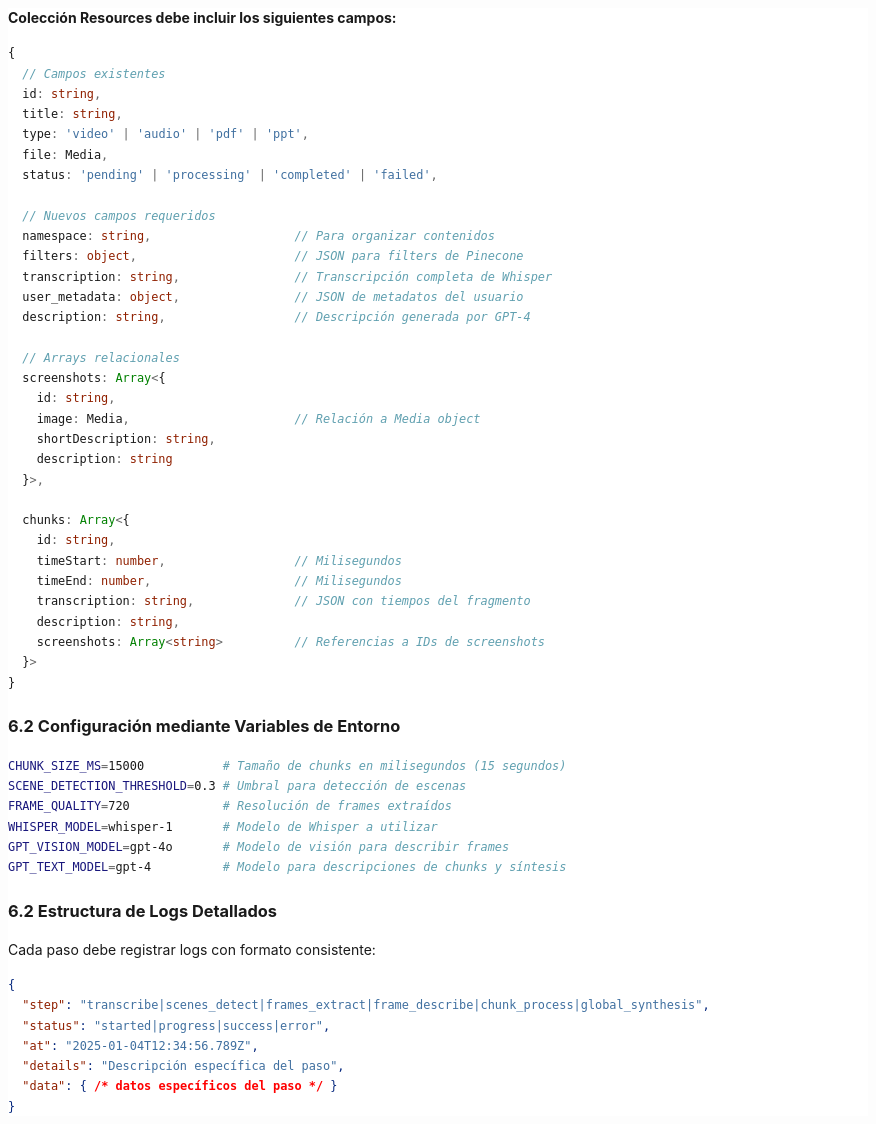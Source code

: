 **Colección Resources debe incluir los siguientes campos:**
```typescript
{
  // Campos existentes
  id: string,
  title: string,
  type: 'video' | 'audio' | 'pdf' | 'ppt',
  file: Media,
  status: 'pending' | 'processing' | 'completed' | 'failed',
  
  // Nuevos campos requeridos
  namespace: string,                    // Para organizar contenidos
  filters: object,                      // JSON para filters de Pinecone
  transcription: string,                // Transcripción completa de Whisper
  user_metadata: object,                // JSON de metadatos del usuario
  description: string,                  // Descripción generada por GPT-4
  
  // Arrays relacionales
  screenshots: Array<{
    id: string,
    image: Media,                       // Relación a Media object
    shortDescription: string,
    description: string
  }>,
  
  chunks: Array<{
    id: string,
    timeStart: number,                  // Milisegundos
    timeEnd: number,                    // Milisegundos
    transcription: string,              // JSON con tiempos del fragmento
    description: string,
    screenshots: Array<string>          // Referencias a IDs de screenshots
  }>
}
```

### 6.2 Configuración mediante Variables de Entorno
```bash
CHUNK_SIZE_MS=15000           # Tamaño de chunks en milisegundos (15 segundos)
SCENE_DETECTION_THRESHOLD=0.3 # Umbral para detección de escenas
FRAME_QUALITY=720             # Resolución de frames extraídos
WHISPER_MODEL=whisper-1       # Modelo de Whisper a utilizar
GPT_VISION_MODEL=gpt-4o       # Modelo de visión para describir frames
GPT_TEXT_MODEL=gpt-4          # Modelo para descripciones de chunks y síntesis
```

### 6.2 Estructura de Logs Detallados
Cada paso debe registrar logs con formato consistente:
```json
{
  "step": "transcribe|scenes_detect|frames_extract|frame_describe|chunk_process|global_synthesis",
  "status": "started|progress|success|error",
  "at": "2025-01-04T12:34:56.789Z",
  "details": "Descripción específica del paso",
  "data": { /* datos específicos del paso */ }
}
```
